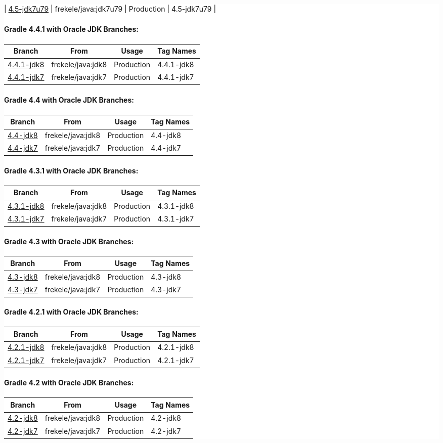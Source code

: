 | [4.5-jdk7u79]                | frekele/java:jdk7u79     | Production   | 4.5-jdk7u79                      |


#### Gradle 4.4.1 with Oracle JDK Branches:

| Branch                       | From                     | Usage        | Tag Names                        |
| ---------------------------- | ------------------------ | ------------ | ---------------------------------|
| [4.4.1-jdk8]                 | frekele/java:jdk8        | Production   | 4.4.1-jdk8                       |
| [4.4.1-jdk7]                 | frekele/java:jdk7        | Production   | 4.4.1-jdk7                       |


#### Gradle 4.4 with Oracle JDK Branches:

| Branch                       | From                     | Usage        | Tag Names                        |
| ---------------------------- | ------------------------ | ------------ | ---------------------------------|
| [4.4-jdk8]                   | frekele/java:jdk8        | Production   | 4.4-jdk8                         |
| [4.4-jdk7]                   | frekele/java:jdk7        | Production   | 4.4-jdk7                         |


#### Gradle 4.3.1 with Oracle JDK Branches:

| Branch                       | From                     | Usage        | Tag Names                        |
| ---------------------------- | ------------------------ | ------------ | ---------------------------------|
| [4.3.1-jdk8]                 | frekele/java:jdk8        | Production   | 4.3.1-jdk8                       |
| [4.3.1-jdk7]                 | frekele/java:jdk7        | Production   | 4.3.1-jdk7                       |


#### Gradle 4.3 with Oracle JDK Branches:

| Branch                       | From                     | Usage        | Tag Names                        |
| ---------------------------- | ------------------------ | ------------ | ---------------------------------|
| [4.3-jdk8]                   | frekele/java:jdk8        | Production   | 4.3-jdk8                         |
| [4.3-jdk7]                   | frekele/java:jdk7        | Production   | 4.3-jdk7                         |


#### Gradle 4.2.1 with Oracle JDK Branches:

| Branch                       | From                     | Usage        | Tag Names                        |
| ---------------------------- | ------------------------ | ------------ | ---------------------------------|
| [4.2.1-jdk8]                 | frekele/java:jdk8        | Production   | 4.2.1-jdk8                       |
| [4.2.1-jdk7]                 | frekele/java:jdk7        | Production   | 4.2.1-jdk7                       |


#### Gradle 4.2 with Oracle JDK Branches:

| Branch                       | From                     | Usage        | Tag Names                        |
| ---------------------------- | ------------------------ | ------------ | ---------------------------------|
| [4.2-jdk8]                   | frekele/java:jdk8        | Production   | 4.2-jdk8                         |
| [4.2-jdk7]                   | frekele/java:jdk7        | Production   | 4.2-jdk7                         |


[GradleImage]: https://raw.githubusercontent.com/frekele/docker-gradle/master/gradle-logo.png
[GradleWebsite]: https://gradle.org/
[Website]: https://frekele.github.io/docker-gradle
[GitHub]: https://github.com/frekele/docker-gradle
[DockerHub]: https://hub.docker.com/r/frekele/gradle
[GRADLE LICENSE]: https://github.com/frekele/docker-gradle/blob/master/GRADLE_LICENSE
[MIT LICENSE]: https://github.com/frekele/docker-gradle/blob/master/LICENSE
[4.8-jdk8]: https://github.com/frekele/docker-gradle/blob/4.8-jdk8/Dockerfile
[4.8-jdk8u172]: https://github.com/frekele/docker-gradle/blob/4.8-jdk8u172/Dockerfile
[4.8-jdk8u171]: https://github.com/frekele/docker-gradle/blob/4.8-jdk8u171/Dockerfile
[4.8-jdk8u162]: https://github.com/frekele/docker-gradle/blob/4.8-jdk8u162/Dockerfile
[4.8-jdk8u161]: https://github.com/frekele/docker-gradle/blob/4.8-jdk8u161/Dockerfile
[4.8-jdk8u152]: https://github.com/frekele/docker-gradle/blob/4.8-jdk8u152/Dockerfile
[4.8-jdk8u151]: https://github.com/frekele/docker-gradle/blob/4.8-jdk8u151/Dockerfile
[4.8-jdk8u144]: https://github.com/frekele/docker-gradle/blob/4.8-jdk8u144/Dockerfile
[4.8-jdk8u141]: https://github.com/frekele/docker-gradle/blob/4.8-jdk8u141/Dockerfile
[4.8-jdk8u131]: https://github.com/frekele/docker-gradle/blob/4.8-jdk8u131/Dockerfile
[4.8-jdk8u121]: https://github.com/frekele/docker-gradle/blob/4.8-jdk8u121/Dockerfile
[4.8-jdk8u112]: https://github.com/frekele/docker-gradle/blob/4.8-jdk8u112/Dockerfile
[4.8-jdk8u111]: https://github.com/frekele/docker-gradle/blob/4.8-jdk8u111/Dockerfile
[4.8-jdk7]: https://github.com/frekele/docker-gradle/blob/4.8-jdk7/Dockerfile
[4.8-jdk7u80]: https://github.com/frekele/docker-gradle/blob/4.8-jdk7u80/Dockerfile
[4.8-jdk7u79]: https://github.com/frekele/docker-gradle/blob/4.8-jdk7u79/Dockerfile
[master]: https://github.com/frekele/docker-gradle/blob/master/Dockerfile
[4.7-jdk8]: https://github.com/frekele/docker-gradle/blob/4.7-jdk8/Dockerfile
[4.7-jdk8u172]: https://github.com/frekele/docker-gradle/blob/4.7-jdk8u172/Dockerfile
[4.7-jdk8u171]: https://github.com/frekele/docker-gradle/blob/4.7-jdk8u171/Dockerfile
[4.7-jdk8u162]: https://github.com/frekele/docker-gradle/blob/4.7-jdk8u162/Dockerfile
[4.7-jdk8u161]: https://github.com/frekele/docker-gradle/blob/4.7-jdk8u161/Dockerfile
[4.7-jdk8u152]: https://github.com/frekele/docker-gradle/blob/4.7-jdk8u152/Dockerfile
[4.7-jdk8u151]: https://github.com/frekele/docker-gradle/blob/4.7-jdk8u151/Dockerfile
[4.7-jdk8u144]: https://github.com/frekele/docker-gradle/blob/4.7-jdk8u144/Dockerfile
[4.7-jdk8u141]: https://github.com/frekele/docker-gradle/blob/4.7-jdk8u141/Dockerfile
[4.7-jdk8u131]: https://github.com/frekele/docker-gradle/blob/4.7-jdk8u131/Dockerfile
[4.7-jdk8u121]: https://github.com/frekele/docker-gradle/blob/4.7-jdk8u121/Dockerfile
[4.7-jdk8u112]: https://github.com/frekele/docker-gradle/blob/4.7-jdk8u112/Dockerfile
[4.7-jdk8u111]: https://github.com/frekele/docker-gradle/blob/4.7-jdk8u111/Dockerfile
[4.7-jdk7]: https://github.com/frekele/docker-gradle/blob/4.7-jdk7/Dockerfile
[4.7-jdk7u80]: https://github.com/frekele/docker-gradle/blob/4.7-jdk7u80/Dockerfile
[4.7-jdk7u79]: https://github.com/frekele/docker-gradle/blob/4.7-jdk7u79/Dockerfile
[4.6-jdk8]: https://github.com/frekele/docker-gradle/blob/4.6-jdk8/Dockerfile
[4.6-jdk8u172]: https://github.com/frekele/docker-gradle/blob/4.6-jdk8u172/Dockerfile
[4.6-jdk8u171]: https://github.com/frekele/docker-gradle/blob/4.6-jdk8u171/Dockerfile
[4.6-jdk8u162]: https://github.com/frekele/docker-gradle/blob/4.6-jdk8u162/Dockerfile
[4.6-jdk8u161]: https://github.com/frekele/docker-gradle/blob/4.6-jdk8u161/Dockerfile
[4.6-jdk8u152]: https://github.com/frekele/docker-gradle/blob/4.6-jdk8u152/Dockerfile
[4.6-jdk8u151]: https://github.com/frekele/docker-gradle/blob/4.6-jdk8u151/Dockerfile
[4.6-jdk8u144]: https://github.com/frekele/docker-gradle/blob/4.6-jdk8u144/Dockerfile
[4.6-jdk8u141]: https://github.com/frekele/docker-gradle/blob/4.6-jdk8u141/Dockerfile
[4.6-jdk8u131]: https://github.com/frekele/docker-gradle/blob/4.6-jdk8u131/Dockerfile
[4.6-jdk8u121]: https://github.com/frekele/docker-gradle/blob/4.6-jdk8u121/Dockerfile
[4.6-jdk8u112]: https://github.com/frekele/docker-gradle/blob/4.6-jdk8u112/Dockerfile
[4.6-jdk8u111]: https://github.com/frekele/docker-gradle/blob/4.6-jdk8u111/Dockerfile
[4.6-jdk7]: https://github.com/frekele/docker-gradle/blob/4.6-jdk7/Dockerfile
[4.6-jdk7u80]: https://github.com/frekele/docker-gradle/blob/4.6-jdk7u80/Dockerfile
[4.6-jdk7u79]: https://github.com/frekele/docker-gradle/blob/4.6-jdk7u79/Dockerfile
[4.5.1-jdk8]: https://github.com/frekele/docker-gradle/blob/4.5.1-jdk8/Dockerfile
[4.5.1-jdk8u172]: https://github.com/frekele/docker-gradle/blob/4.5.1-jdk8u172/Dockerfile
[4.5.1-jdk8u171]: https://github.com/frekele/docker-gradle/blob/4.5.1-jdk8u171/Dockerfile
[4.5.1-jdk8u162]: https://github.com/frekele/docker-gradle/blob/4.5.1-jdk8u162/Dockerfile
[4.5.1-jdk8u161]: https://github.com/frekele/docker-gradle/blob/4.5.1-jdk8u161/Dockerfile
[4.5.1-jdk8u152]: https://github.com/frekele/docker-gradle/blob/4.5.1-jdk8u152/Dockerfile
[4.5.1-jdk8u151]: https://github.com/frekele/docker-gradle/blob/4.5.1-jdk8u151/Dockerfile
[4.5.1-jdk8u144]: https://github.com/frekele/docker-gradle/blob/4.5.1-jdk8u144/Dockerfile
[4.5.1-jdk8u141]: https://github.com/frekele/docker-gradle/blob/4.5.1-jdk8u141/Dockerfile
[4.5.1-jdk8u131]: https://github.com/frekele/docker-gradle/blob/4.5.1-jdk8u131/Dockerfile
[4.5.1-jdk8u121]: https://github.com/frekele/docker-gradle/blob/4.5.1-jdk8u121/Dockerfile
[4.5.1-jdk8u112]: https://github.com/frekele/docker-gradle/blob/4.5.1-jdk8u112/Dockerfile
[4.5.1-jdk8u111]: https://github.com/frekele/docker-gradle/blob/4.5.1-jdk8u111/Dockerfile
[4.5.1-jdk7]: https://github.com/frekele/docker-gradle/blob/4.5.1-jdk7/Dockerfile
[4.5.1-jdk7u80]: https://github.com/frekele/docker-gradle/blob/4.5.1-jdk7u80/Dockerfile
[4.5.1-jdk7u79]: https://github.com/frekele/docker-gradle/blob/4.5.1-jdk7u79/Dockerfile
[4.5-jdk8]: https://github.com/frekele/docker-gradle/blob/4.5-jdk8/Dockerfile
[4.5-jdk8u172]: https://github.com/frekele/docker-gradle/blob/4.5-jdk8u172/Dockerfile
[4.5-jdk8u171]: https://github.com/frekele/docker-gradle/blob/4.5-jdk8u171/Dockerfile
[4.5-jdk8u162]: https://github.com/frekele/docker-gradle/blob/4.5-jdk8u162/Dockerfile
[4.5-jdk8u161]: https://github.com/frekele/docker-gradle/blob/4.5-jdk8u161/Dockerfile
[4.5-jdk8u152]: https://github.com/frekele/docker-gradle/blob/4.5-jdk8u152/Dockerfile
[4.5-jdk8u151]: https://github.com/frekele/docker-gradle/blob/4.5-jdk8u151/Dockerfile
[4.5-jdk8u144]: https://github.com/frekele/docker-gradle/blob/4.5-jdk8u144/Dockerfile
[4.5-jdk8u141]: https://github.com/frekele/docker-gradle/blob/4.5-jdk8u141/Dockerfile
[4.5-jdk8u131]: https://github.com/frekele/docker-gradle/blob/4.5-jdk8u131/Dockerfile
[4.5-jdk8u121]: https://github.com/frekele/docker-gradle/blob/4.5-jdk8u121/Dockerfile
[4.5-jdk8u112]: https://github.com/frekele/docker-gradle/blob/4.5-jdk8u112/Dockerfile
[4.5-jdk8u111]: https://github.com/frekele/docker-gradle/blob/4.5-jdk8u111/Dockerfile
[4.5-jdk7]: https://github.com/frekele/docker-gradle/blob/4.5-jdk7/Dockerfile
[4.5-jdk7u80]: https://github.com/frekele/docker-gradle/blob/4.5-jdk7u80/Dockerfile
[4.5-jdk7u79]: https://github.com/frekele/docker-gradle/blob/4.5-jdk7u79/Dockerfile
[4.4.1-jdk8]: https://github.com/frekele/docker-gradle/blob/4.4.1-jdk8/Dockerfile
[4.4.1-jdk7]: https://github.com/frekele/docker-gradle/blob/4.4.1-jdk7/Dockerfile
[4.4-jdk8]: https://github.com/frekele/docker-gradle/blob/4.4-jdk8/Dockerfile
[4.4-jdk7]: https://github.com/frekele/docker-gradle/blob/4.4-jdk7/Dockerfile
[4.3.1-jdk8]: https://github.com/frekele/docker-gradle/blob/4.3.1-jdk8/Dockerfile
[4.3.1-jdk7]: https://github.com/frekele/docker-gradle/blob/4.3.1-jdk7/Dockerfile
[4.3-jdk8]: https://github.com/frekele/docker-gradle/blob/4.3-jdk8/Dockerfile
[4.3-jdk7]: https://github.com/frekele/docker-gradle/blob/4.3-jdk7/Dockerfile
[4.2.1-jdk8]: https://github.com/frekele/docker-gradle/blob/4.2.1-jdk8/Dockerfile
[4.2.1-jdk7]: https://github.com/frekele/docker-gradle/blob/4.2.1-jdk7/Dockerfile
[4.2-jdk8]: https://github.com/frekele/docker-gradle/blob/4.2-jdk8/Dockerfile
[4.2-jdk7]: https://github.com/frekele/docker-gradle/blob/4.2-jdk7/Dockerfile
[4.1-jdk8]: https://github.com/frekele/docker-gradle/blob/4.1-jdk8/Dockerfile
[4.1-jdk7]: https://github.com/frekele/docker-gradle/blob/4.1-jdk7/Dockerfile
[4.0.2-jdk8]: https://github.com/frekele/docker-gradle/blob/4.0.2-jdk8/Dockerfile
[4.0.2-jdk7]: https://github.com/frekele/docker-gradle/blob/4.0.2-jdk7/Dockerfile
[4.0.1-jdk8]: https://github.com/frekele/docker-gradle/blob/4.0.1-jdk8/Dockerfile
[4.0.1-jdk7]: https://github.com/frekele/docker-gradle/blob/4.0.1-jdk7/Dockerfile
[4.0-jdk8]: https://github.com/frekele/docker-gradle/blob/4.0-jdk8/Dockerfile
[4.0-jdk7]: https://github.com/frekele/docker-gradle/blob/4.0-jdk7/Dockerfile
[3.5.1-jdk8]: https://github.com/frekele/docker-gradle/blob/3.5.1-jdk8/Dockerfile
[3.5.1-jdk7]: https://github.com/frekele/docker-gradle/blob/3.5.1-jdk7/Dockerfile
[3.5-jdk8]: https://github.com/frekele/docker-gradle/blob/3.5-jdk8/Dockerfile
[3.5-jdk7]: https://github.com/frekele/docker-gradle/blob/3.5-jdk7/Dockerfile
[3.4.1-jdk8]: https://github.com/frekele/docker-gradle/blob/3.4.1-jdk8/Dockerfile
[3.4.1-jdk7]: https://github.com/frekele/docker-gradle/blob/3.4.1-jdk7/Dockerfile
[3.4-jdk8]: https://github.com/frekele/docker-gradle/blob/3.4-jdk8/Dockerfile
[3.4-jdk7]: https://github.com/frekele/docker-gradle/blob/3.4-jdk7/Dockerfile
[3.3-jdk8]: https://github.com/frekele/docker-gradle/blob/3.3-jdk8/Dockerfile
[3.3-jdk7]: https://github.com/frekele/docker-gradle/blob/3.3-jdk7/Dockerfile
[3.2.1-jdk8]: https://github.com/frekele/docker-gradle/blob/3.2.1-jdk8/Dockerfile
[3.2.1-jdk7]: https://github.com/frekele/docker-gradle/blob/3.2.1-jdk7/Dockerfile
[3.2-jdk8]: https://github.com/frekele/docker-gradle/blob/3.2-jdk8/Dockerfile
[3.2-jdk7]: https://github.com/frekele/docker-gradle/blob/3.2-jdk7/Dockerfile
[3.1-jdk8]: https://github.com/frekele/docker-gradle/blob/3.1-jdk8/Dockerfile
[3.1-jdk7]: https://github.com/frekele/docker-gradle/blob/3.1-jdk7/Dockerfile
[3.0-jdk8]: https://github.com/frekele/docker-gradle/blob/3.0-jdk8/Dockerfile
[3.0-jdk7]: https://github.com/frekele/docker-gradle/blob/3.0-jdk7/Dockerfile
[2.14.1-jdk8]: https://github.com/frekele/docker-gradle/blob/2.14.1-jdk8/Dockerfile
[2.14.1-jdk7]: https://github.com/frekele/docker-gradle/blob/2.14.1-jdk7/Dockerfile